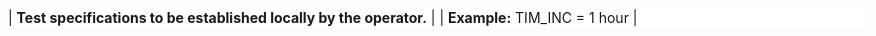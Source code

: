 | **Test specifications to be established locally by the operator.** <td colspan=2>                                                                                                                                                                                                                                                                                                                                                                                               |
| **Example:** TIM_INC = 1 hour <td colspan=2>                                                                                                                                                                                                                                                                                                                                                                                                                                    |
